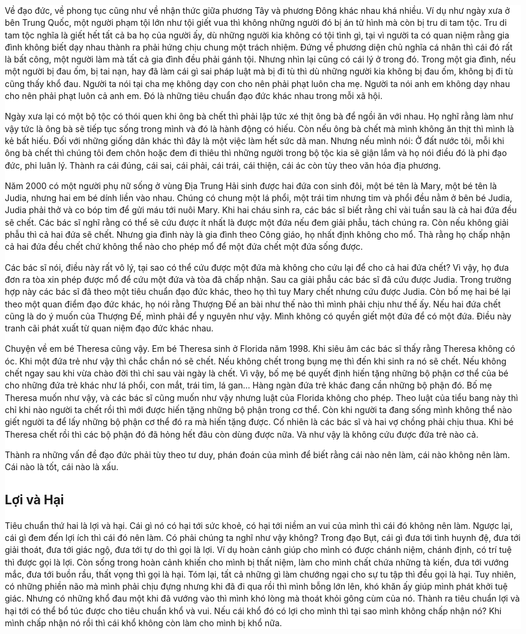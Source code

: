 Về đạo đức, về phong tục cũng như về nhận thức giữa phương Tây và phương Đông khác nhau khá nhiều. Ví dụ như ngày xưa ở bên Trung Quốc, một người phạm tội lớn như tội giết vua thì không những người đó bị án tử hình mà còn bị tru di tam tộc. Tru di tam tộc nghĩa là giết hết tất cả ba họ của người ấy, dù những người kia không có tội tình gì, tại vì người ta có quan niệm rằng gia đình không biết dạy nhau thành ra phải hứng chịu chung một trách nhiệm. Đứng về phương diện chủ nghĩa cá nhân thì cái đó rất là bất công, một người làm mà tất cả gia đình đều phải gánh tội. Nhưng nhìn lại cũng có cái lý ở trong đó. Trong một gia đình, nếu một người bị đau ốm, bị tai nạn, hay đã làm cái gì sai pháp luật mà bị đi tù thì dù những người kia không bị đau ốm, không bị đi tù cũng thấy khổ đau. Người ta nói tại cha mẹ không dạy con cho nên phải phạt luôn cha mẹ. Người ta nói anh em không dạy nhau cho nên phải phạt luôn cả anh em. Đó là những tiêu chuẩn đạo đức khác nhau trong mỗi xã hội.

Ngày xưa lại có một bộ tộc có thói quen khi ông bà chết thì phải lập tức xé thịt ông bà để ngồi ăn với nhau. Họ nghĩ rằng làm như vậy tức là ông bà sẽ tiếp tục sống trong mình và đó là hành động có hiếu. Còn nếu ông bà chết mà mình không ăn thịt thì mình là kẻ bất hiếu. Đối với những giống dân khác thì đây là một việc làm hết sức dã man. Nhưng nếu mình nói: Ở đất nước tôi, mỗi khi ông bà chết thì chúng tôi đem chôn hoặc đem đi thiêu thì những người trong bộ tộc kia sẽ giận lắm và họ nói điều đó là phi đạo đức, phi luân lý. Thành ra cái đúng, cái sai, cái phải, cái trái, cái thiện, cái ác còn tùy theo văn hóa địa phương.

Năm 2000 có một người phụ nữ sống ở vùng Địa Trung Hải sinh được hai đứa con sinh đôi, một bé tên là Mary, một bé tên là Judia, nhưng hai em bé dính liền vào nhau. Chúng có chung một lá phổi, một trái tim nhưng tim và phổi đều nằm ở bên bé Judia, Judia phải thở và co bóp tim để gửi máu tới nuôi Mary. Khi hai cháu sinh ra, các bác sĩ biết rằng chỉ vài tuần sau là cả hai đứa đều sẽ chết. Các bác sĩ nghĩ rằng có thể sẽ cứu được ít nhất là được một đứa nếu đem giải phẫu, tách chúng ra. Còn nếu không giải phẫu thì cả hai đứa sẽ chết. Nhưng gia đình này là gia đình theo Công giáo, họ nhất định không cho mổ. Thà rằng họ chấp nhận cả hai đứa đều chết chứ không thể nào cho phép mổ để một đứa chết một đứa sống được.

Các bác sĩ nói, điều này rất vô lý, tại sao có thể cứu được một đứa mà không cho cứu lại để cho cả hai đứa chết? Vì vậy, họ đưa đơn ra tòa xin phép được mổ để cứu một đứa và tòa đã chấp nhận. Sau ca giải phẫu các bác sĩ đã cứu được Judia. Trong trường hợp này các bác sĩ đã theo một tiêu chuẩn đạo đức khác, theo họ thì tuy Mary chết nhưng cứu được Judia. Còn bố mẹ hai bé lại theo một quan điểm đạo đức khác, họ nói rằng Thượng Đế an bài như thế nào thì mình phải chịu như thế ấy. Nếu hai đứa chết cũng là do ý muốn của Thượng Đế, mình phải để y nguyên như vậy. Mình không có quyền giết một đứa để có một đứa. Điều này tranh cãi phát xuất từ quan niệm đạo đức khác nhau.

Chuyện về em bé Theresa cũng vậy. Em bé Theresa sinh ở Florida năm 1998. Khi siêu âm các bác sĩ thấy rằng Theresa không có óc. Khi một đứa trẻ như vậy thì chắc chắn nó sẽ chết. Nếu không chết trong bụng mẹ thì đến khi sinh ra nó sẽ chết. Nếu không chết ngay sau khi vừa chào đời thì chỉ sau vài ngày là chết. Vì vậy, bố mẹ bé quyết định hiến tặng những bộ phận cơ thể của bé cho những đứa trẻ khác như lá phổi, con mắt, trái tim, lá gan… Hàng ngàn đứa trẻ khác đang cần những bộ phận đó. Bố mẹ Theresa muốn như vậy, và các bác sĩ cũng muốn như vậy nhưng luật của Florida không cho phép. Theo luật của tiểu bang này thì chỉ khi nào người ta chết rồi thì mới được hiến tặng những bộ phận trong cơ thể. Còn khi người ta đang sống mình không thể nào giết người ta để lấy những bộ phận cơ thể đó ra mà hiến tặng được. Cố nhiên là các bác sĩ và hai vợ chồng phải chịu thua. Khi bé Theresa chết rồi thì các bộ phận đó đã hỏng hết đâu còn dùng được nữa. Và như vậy là không cứu được đứa trẻ nào cả.

Thành ra những vấn đề đạo đức phải tùy theo tư duy, phán đoán của mình để biết rằng cái nào nên làm, cái nào không nên làm. Cái nào là tốt, cái nào là xấu.

## Lợi và Hại

Tiêu chuẩn thứ hai là lợi và hại. Cái gì nó có hại tới sức khoẻ, có hại tới niềm an vui của mình thì cái đó không nên làm. Ngược lại, cái gì đem đến lợi ích thì cái đó nên làm. Có phải chúng ta nghĩ như vậy không? Trong đạo Bụt, cái gì đưa tới tình huynh đệ, đưa tới giải thoát, đưa tới giác ngộ, đưa tới tự do thì gọi là lợi. Ví dụ hoàn cảnh giúp cho mình có được chánh niệm, chánh định, có trí tuệ thì được gọi là lợi. Còn sống trong hoàn cảnh khiến cho mình bị thất niệm, làm cho mình chất chứa những tà kiến, đưa tới vướng mắc, đưa tới buồn rầu, thất vọng thì gọi là hại. Tóm lại, tất cả những gì làm chướng ngại cho sự tu tập thì đều gọi là hại. Tuy nhiên, có những phiền não mà mình phải chịu đựng nhưng khi đã đi qua rồi thì mình bỗng lớn lên, khó khăn ấy giúp mình phát khởi tuệ giác. Nhưng có những khổ đau một khi đã vướng vào thì mình khó lòng mà thoát khỏi gông cùm của nó. Thành ra tiêu chuẩn lợi và hại tới có thể bổ túc được cho tiêu chuẩn khổ và vui. Nếu cái khổ đó có lợi cho mình thì tại sao mình không chấp nhận nó? Khi mình chấp nhận nó rồi thì cái khổ không còn làm cho mình bị khổ nữa.
